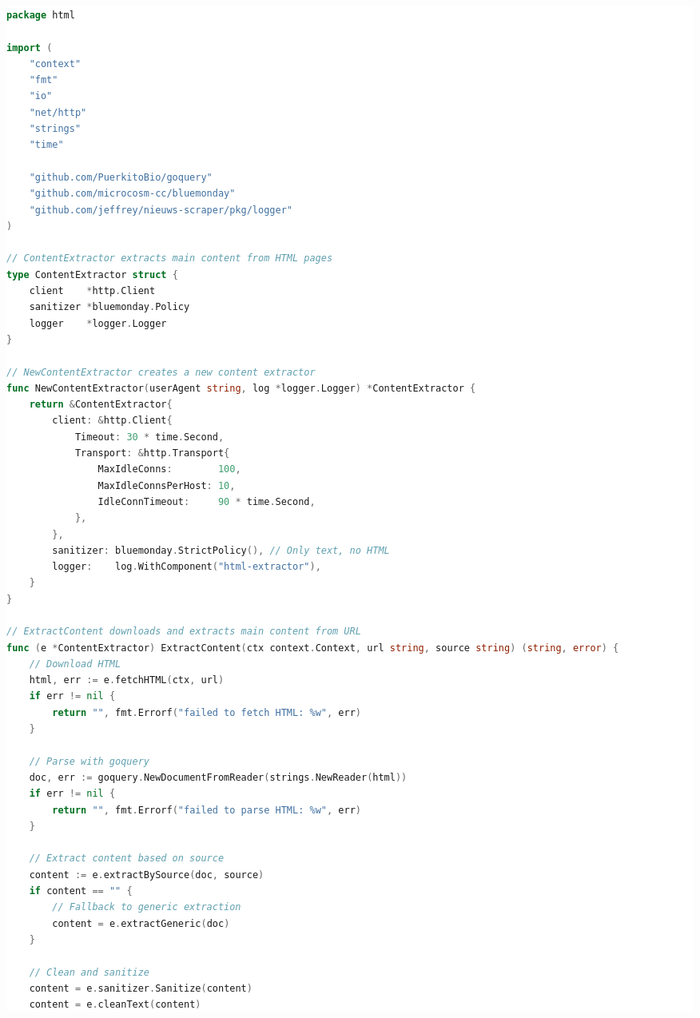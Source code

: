 ```go
package html

import (
    "context"
    "fmt"
    "io"
    "net/http"
    "strings"
    "time"

    "github.com/PuerkitoBio/goquery"
    "github.com/microcosm-cc/bluemonday"
    "github.com/jeffrey/nieuws-scraper/pkg/logger"
)

// ContentExtractor extracts main content from HTML pages
type ContentExtractor struct {
    client    *http.Client
    sanitizer *bluemonday.Policy
    logger    *logger.Logger
}

// NewContentExtractor creates a new content extractor
func NewContentExtractor(userAgent string, log *logger.Logger) *ContentExtractor {
    return &ContentExtractor{
        client: &http.Client{
            Timeout: 30 * time.Second,
            Transport: &http.Transport{
                MaxIdleConns:        100,
                MaxIdleConnsPerHost: 10,
                IdleConnTimeout:     90 * time.Second,
            },
        },
        sanitizer: bluemonday.StrictPolicy(), // Only text, no HTML
        logger:    log.WithComponent("html-extractor"),
    }
}

// ExtractContent downloads and extracts main content from URL
func (e *ContentExtractor) ExtractContent(ctx context.Context, url string, source string) (string, error) {
    // Download HTML
    html, err := e.fetchHTML(ctx, url)
    if err != nil {
        return "", fmt.Errorf("failed to fetch HTML: %w", err)
    }

    // Parse with goquery
    doc, err := goquery.NewDocumentFromReader(strings.NewReader(html))
    if err != nil {
        return "", fmt.Errorf("failed to parse HTML: %w", err)
    }

    // Extract content based on source
    content := e.extractBySource(doc, source)
    if content == "" {
        // Fallback to generic extraction
        content = e.extractGeneric(doc)
    }

    // Clean and sanitize
    content = e.sanitizer.Sanitize(content)
    content = e.cleanText(content)
```